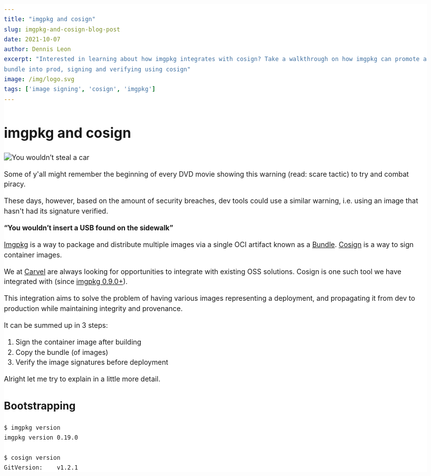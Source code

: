```yaml
---
title: "imgpkg and cosign"
slug: imgpkg-and-cosign-blog-post
date: 2021-10-07
author: Dennis Leon
excerpt: "Interested in learning about how imgpkg integrates with cosign? Take a walkthrough on how imgpkg can promote a bundle into prod, signing and verifying using cosign"
image: /img/logo.svg
tags: ['image signing', 'cosign', 'imgpkg']
---
```


# imgpkg and cosign

![You wouldn’t steal a car
](/images/blog/imgpkg_and_cosign_blog_intro.png)

Some of y'all might remember the beginning of every DVD movie showing this warning (read: scare tactic) to try and combat piracy.

These days, however, based on the amount of security breaches, dev tools could use a similar warning, i.e. using an image that hasn't had its signature verified.

**“You wouldn’t insert a USB found on the sidewalk”**

[Imgpkg](https://carvel.dev/imgpkg/) is a way to package and distribute multiple images via a single OCI artifact known as a [Bundle](https://carvel.dev/imgpkg/docs/latest/resources/#bundle). [Cosign](https://github.com/sigstore/cosign) is a way to sign container images.

We at [Carvel](https://https://carvel.dev/) are always looking for opportunities to integrate with existing OSS solutions. Cosign is one such tool we have integrated with (since [imgpkg 0.9.0+](https://github.com/vmware-tanzu/carvel-imgpkg/releases/tag/v0.9.0)).

This integration aims to solve the problem of having various images representing a deployment, and propagating it from dev to production while maintaining integrity and provenance.

It can be summed up in 3 steps:

1. Sign the container image after building
1. Copy the bundle (of images)
1. Verify the image signatures before deployment


Alright let me try to explain in a little more detail.

## Bootstrapping

```bash
$ imgpkg version
imgpkg version 0.19.0

$ cosign version
GitVersion:    v1.2.1
```
